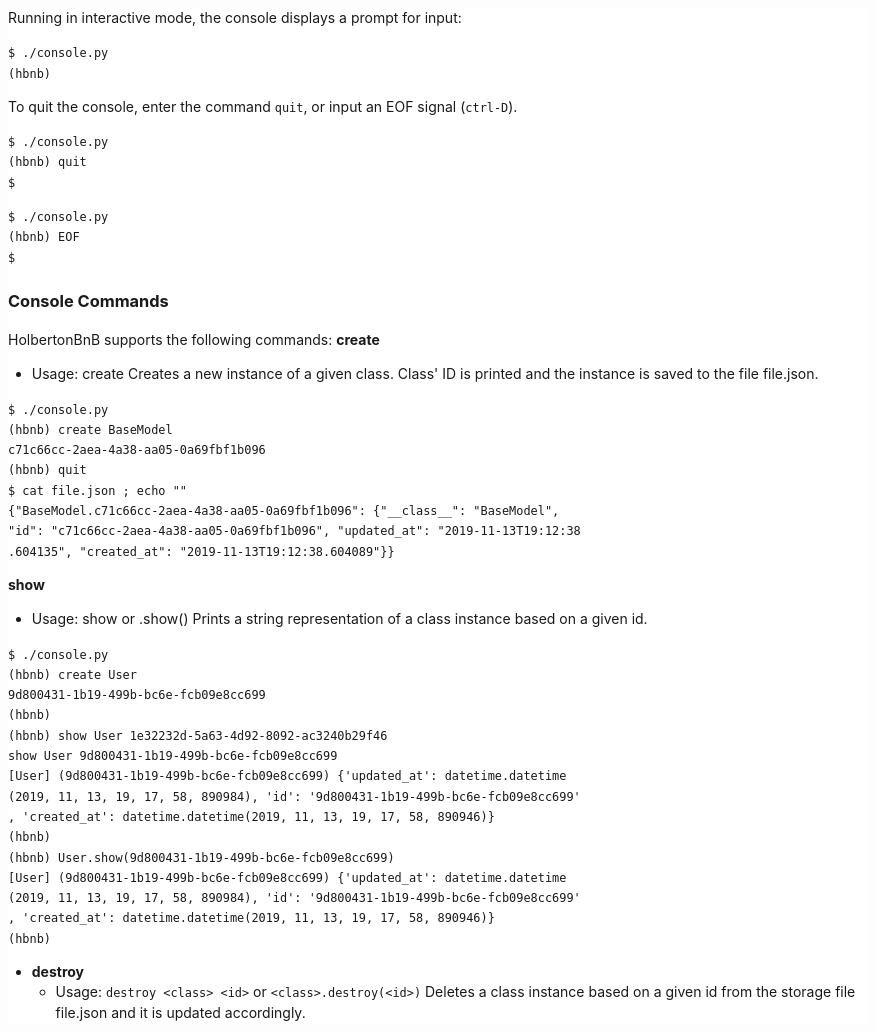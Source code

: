 Running in interactive mode, the console displays a prompt for input:

```
$ ./console.py
(hbnb)
```

To quit the console, enter the command `quit`, or input an EOF signal
(`ctrl-D`).

```
$ ./console.py
(hbnb) quit
$
```

```
$ ./console.py
(hbnb) EOF
$
```

### Console Commands
HolbertonBnB supports the following commands:
 **create**
  * Usage: create <class>
Creates a new instance of a given class. Class' ID is printed and
the instance is saved to the file file.json.

```
$ ./console.py
(hbnb) create BaseModel
c71c66cc-2aea-4a38-aa05-0a69fbf1b096
(hbnb) quit
$ cat file.json ; echo ""
{"BaseModel.c71c66cc-2aea-4a38-aa05-0a69fbf1b096": {"__class__": "BaseModel",
"id": "c71c66cc-2aea-4a38-aa05-0a69fbf1b096", "updated_at": "2019-11-13T19:12:38
.604135", "created_at": "2019-11-13T19:12:38.604089"}}
```

 **show**
  * Usage: show <class> <id> or <class>.show(<id>)
Prints a string representation of a class instance based on a given id.

```
$ ./console.py
(hbnb) create User
9d800431-1b19-499b-bc6e-fcb09e8cc699
(hbnb)
(hbnb) show User 1e32232d-5a63-4d92-8092-ac3240b29f46
show User 9d800431-1b19-499b-bc6e-fcb09e8cc699
[User] (9d800431-1b19-499b-bc6e-fcb09e8cc699) {'updated_at': datetime.datetime
(2019, 11, 13, 19, 17, 58, 890984), 'id': '9d800431-1b19-499b-bc6e-fcb09e8cc699'
, 'created_at': datetime.datetime(2019, 11, 13, 19, 17, 58, 890946)}
(hbnb) 
(hbnb) User.show(9d800431-1b19-499b-bc6e-fcb09e8cc699)
[User] (9d800431-1b19-499b-bc6e-fcb09e8cc699) {'updated_at': datetime.datetime
(2019, 11, 13, 19, 17, 58, 890984), 'id': '9d800431-1b19-499b-bc6e-fcb09e8cc699'
, 'created_at': datetime.datetime(2019, 11, 13, 19, 17, 58, 890946)}
(hbnb) 
```
* **destroy**
  * Usage: `destroy <class> <id>` or `<class>.destroy(<id>)`
Deletes a class instance based on a given id from the storage file file.json and
it is updated accordingly.

